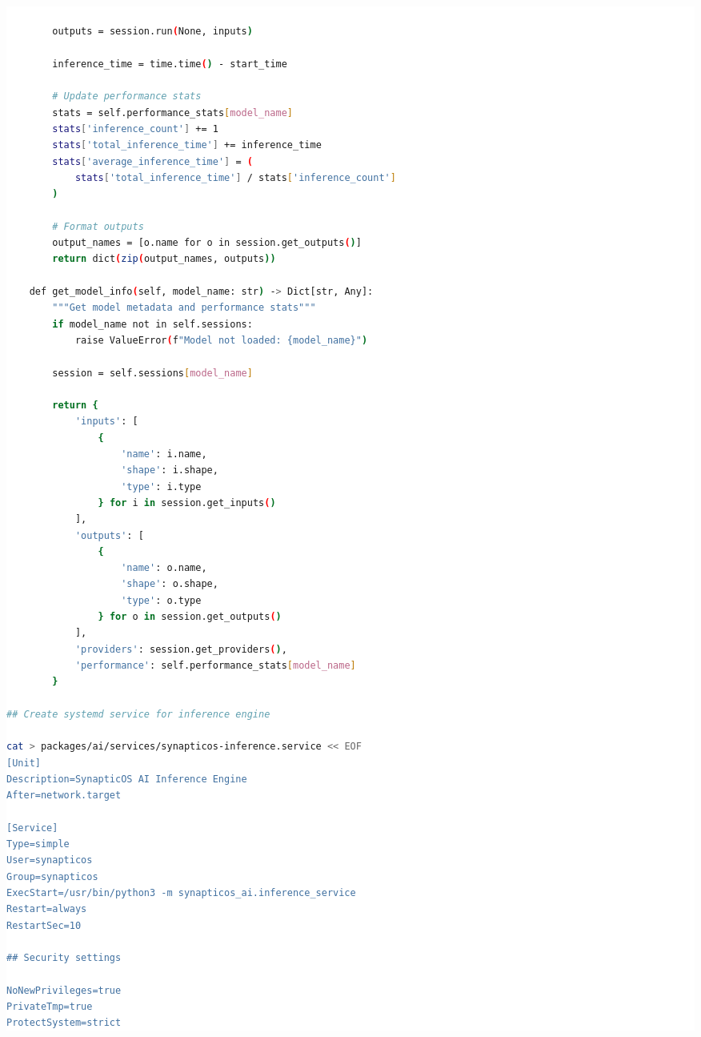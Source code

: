 ```bash

        outputs = session.run(None, inputs)

        inference_time = time.time() - start_time

        # Update performance stats
        stats = self.performance_stats[model_name]
        stats['inference_count'] += 1
        stats['total_inference_time'] += inference_time
        stats['average_inference_time'] = (
            stats['total_inference_time'] / stats['inference_count']
        )

        # Format outputs
        output_names = [o.name for o in session.get_outputs()]
        return dict(zip(output_names, outputs))

    def get_model_info(self, model_name: str) -> Dict[str, Any]:
        """Get model metadata and performance stats"""
        if model_name not in self.sessions:
            raise ValueError(f"Model not loaded: {model_name}")

        session = self.sessions[model_name]

        return {
            'inputs': [
                {
                    'name': i.name,
                    'shape': i.shape,
                    'type': i.type
                } for i in session.get_inputs()
            ],
            'outputs': [
                {
                    'name': o.name,
                    'shape': o.shape,
                    'type': o.type
                } for o in session.get_outputs()
            ],
            'providers': session.get_providers(),
            'performance': self.performance_stats[model_name]
        }

## Create systemd service for inference engine

cat > packages/ai/services/synapticos-inference.service << EOF
[Unit]
Description=SynapticOS AI Inference Engine
After=network.target

[Service]
Type=simple
User=synapticos
Group=synapticos
ExecStart=/usr/bin/python3 -m synapticos_ai.inference_service
Restart=always
RestartSec=10

## Security settings

NoNewPrivileges=true
PrivateTmp=true
ProtectSystem=strict
```